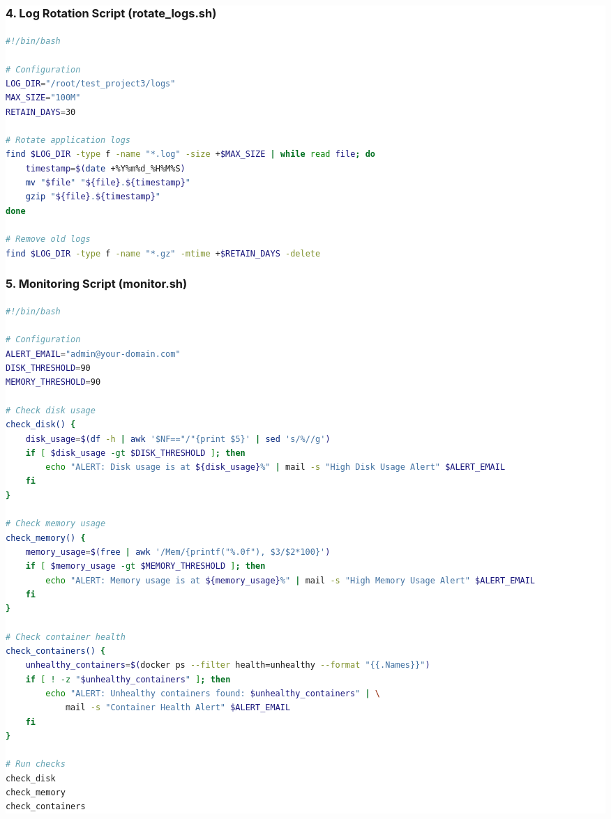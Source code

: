 ### 4. Log Rotation Script (rotate_logs.sh)
```bash
#!/bin/bash

# Configuration
LOG_DIR="/root/test_project3/logs"
MAX_SIZE="100M"
RETAIN_DAYS=30

# Rotate application logs
find $LOG_DIR -type f -name "*.log" -size +$MAX_SIZE | while read file; do
    timestamp=$(date +%Y%m%d_%H%M%S)
    mv "$file" "${file}.${timestamp}"
    gzip "${file}.${timestamp}"
done

# Remove old logs
find $LOG_DIR -type f -name "*.gz" -mtime +$RETAIN_DAYS -delete
```

### 5. Monitoring Script (monitor.sh)
```bash
#!/bin/bash

# Configuration
ALERT_EMAIL="admin@your-domain.com"
DISK_THRESHOLD=90
MEMORY_THRESHOLD=90

# Check disk usage
check_disk() {
    disk_usage=$(df -h | awk '$NF=="/"{print $5}' | sed 's/%//g')
    if [ $disk_usage -gt $DISK_THRESHOLD ]; then
        echo "ALERT: Disk usage is at ${disk_usage}%" | mail -s "High Disk Usage Alert" $ALERT_EMAIL
    fi
}

# Check memory usage
check_memory() {
    memory_usage=$(free | awk '/Mem/{printf("%.0f"), $3/$2*100}')
    if [ $memory_usage -gt $MEMORY_THRESHOLD ]; then
        echo "ALERT: Memory usage is at ${memory_usage}%" | mail -s "High Memory Usage Alert" $ALERT_EMAIL
    fi
}

# Check container health
check_containers() {
    unhealthy_containers=$(docker ps --filter health=unhealthy --format "{{.Names}}")
    if [ ! -z "$unhealthy_containers" ]; then
        echo "ALERT: Unhealthy containers found: $unhealthy_containers" | \
            mail -s "Container Health Alert" $ALERT_EMAIL
    fi
}

# Run checks
check_disk
check_memory
check_containers
```
